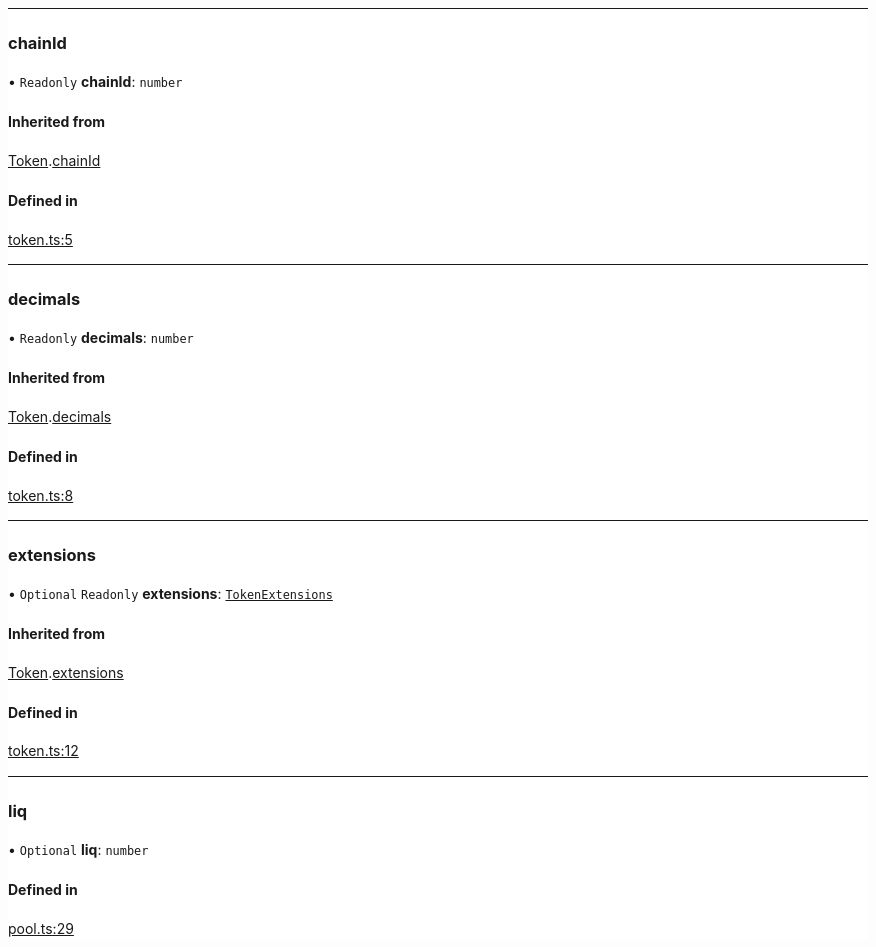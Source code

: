 ___

### chainId

• `Readonly` **chainId**: `number`

#### Inherited from

[Token](token.Token.md).[chainId](token.Token.md#chainid)

#### Defined in

[token.ts:5](https://github.com/marinade-finance/marinade-web/blob/d10a23f/src/services/domain/token.ts#L5)

___

### decimals

• `Readonly` **decimals**: `number`

#### Inherited from

[Token](token.Token.md).[decimals](token.Token.md#decimals)

#### Defined in

[token.ts:8](https://github.com/marinade-finance/marinade-web/blob/d10a23f/src/services/domain/token.ts#L8)

___

### extensions

• `Optional` `Readonly` **extensions**: [`TokenExtensions`](tokenExtensions.TokenExtensions.md)

#### Inherited from

[Token](token.Token.md).[extensions](token.Token.md#extensions)

#### Defined in

[token.ts:12](https://github.com/marinade-finance/marinade-web/blob/d10a23f/src/services/domain/token.ts#L12)

___

### liq

• `Optional` **liq**: `number`

#### Defined in

[pool.ts:29](https://github.com/marinade-finance/marinade-web/blob/d10a23f/src/services/domain/pool.ts#L29)
